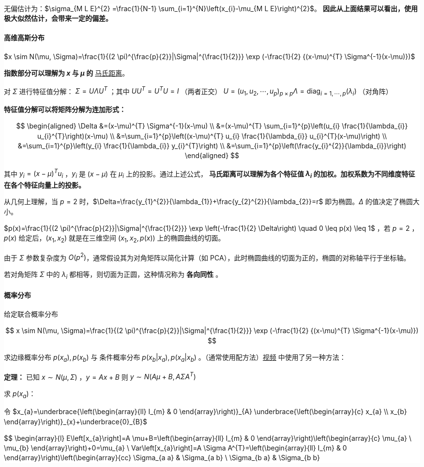 无偏估计为：$\sigma_{M L E}^{2} =\frac{1}{N-1} \sum_{i=1}^{N}\left(x_{i}-\mu_{M L E}\right)^{2}$。  **因此从上面结果可以看出，使用极大似然估计，会带来一定的偏差。** 

#### 高维高斯分布

$x \sim N(\mu, \Sigma)=\frac{1}{(2 \pi)^{\frac{p}{2}}|\Sigma|^{\frac{1}{2}}} \exp (-\frac{1}{2} {(x-\mu)^{T} \Sigma^{-1}(x-\mu)})$

 **指数部分可以理解为 $x$ 与 $\mu$ 的**  [马氏距离](https://zhuanlan.zhihu.com/p/46626607)。

对 $\Sigma$ 进行特征值分解： $\Sigma=U \Lambda U^{T}$ ；其中 $U U^{T}=U^{T} U=I$ （两者正交） $U=\left(u_{1}, u_{2}, \cdots, u_{p}\right)_{p \times p} \Lambda=\operatorname{diag}_{i=1, \cdots, p}\left(\lambda_{i}\right)$ （对角阵）

 **特征值分解可以将矩阵分解为连加形式：** 

$$
\begin{aligned}
\Delta &=(x-\mu)^{T} \Sigma^{-1}(x-\mu) \\
&=(x-\mu)^{T} \sum_{i=1}^{p}\left(u_{i} \frac{1}{\lambda_{i}} u_{i}^{T}\right)(x-\mu) \\
&=\sum_{i=1}^{p}\left((x-\mu)^{T} u_{i} \frac{1}{\lambda_{i}} u_{i}^{T}(x-\mu)\right) \\
&=\sum_{i=1}^{p}\left(y_{i} \frac{1}{\lambda_{i}} y_{i}^{T}\right) \\
&=\sum_{i=1}^{p}\left(\frac{y_{i}^{2}}{\lambda_{i}}\right)
\end{aligned}
$$

其中 $y_i = (x-\mu)^T u_i$ ，$y_i$ 是 $(x-\mu)$ 在 $\mu_i$ 上的投影。通过上述公式， **马氏距离可以理解为各个特征值 $\lambda_i$ 的加权。加权系数为不同维度特征在各个特征向量上的投影。**  

从几何上理解，当 $p=2$ 时，$\Delta=\frac{y_{1}^{2}}{\lambda_{1}}+\frac{y_{2}^{2}}{\lambda_{2}}=r$ 即为椭圆。$\Delta$ 的值决定了椭圆大小。

$p(x)=\frac{1}{(2 \pi)^{\frac{p}{2}}|\Sigma|^{\frac{1}{2}}} \exp \left(-\frac{1}{2} \Delta\right) \quad 0 \leq p(x) \leq 1$ ，若 $p=2$ ，$p(x)$ 给定后，$(x_1,x_2)$ 就是在三维空间 $(x_1,x_2,p(x))$ 上的椭圆曲线的切面。

由于 $\Sigma$ 参数复杂度为 $O(p^2)$，通常假设其为对角矩阵以简化计算（如 PCA），此时椭圆曲线的切面为正的，椭圆的对称轴平行于坐标轴。

若对角矩阵 $\Sigma$ 中的 $\lambda_i$ 都相等，则切面为正圆，这种情况称为 **各向同性** 。

#### 概率分布

给定联合概率分布

$$
x \sim N(\mu, \Sigma)=\frac{1}{(2 \pi)^{\frac{p}{2}}|\Sigma|^{\frac{1}{2}}} \exp (-\frac{1}{2} {(x-\mu)^{T} \Sigma^{-1}(x-\mu)})
$$

求边缘概率分布 $p(x_a),p(x_b)$ 与 条件概率分布 $p(x_b|x_a),p(x_a|x_b)$ 。（通常使用配方法）[视频](https://www.bilibili.com/video/BV1RW411m7WE?p=5&spm_id_from=pageDriver) 中使用了另一种方法：

 **定理：**  已知 $x \sim N(\mu, \Sigma)$ ，$y=Ax+B$ 则 $y \sim N\left(A \mu+B, A \Sigma A^{T}\right)$

求 $p(x_a)$：

令  $x_{a}=\underbrace{\left(\begin{array}{ll} I_{m} & 0 \end{array}\right)}_{A} \underbrace{\left(\begin{array}{c} x_{a} \\ x_{b} \end{array}\right)}_{x}+\underbrace{0}_{B}$

$$
\begin{array}{l}
E\left[x_{a}\right]=A \mu+B=\left(\begin{array}{ll}
I_{m} & 0
\end{array}\right)\left(\begin{array}{c}
\mu_{a} \\
\mu_{b}
\end{array}\right)+0=\mu_{a} \\
Var\left[x_{a}\right]=A \Sigma A^{T}=\left(\begin{array}{ll}
I_{m} & 0
\end{array}\right)\left(\begin{array}{cc}
\Sigma_{a a} & \Sigma_{a b} \\
\Sigma_{b a} & \Sigma_{b b}